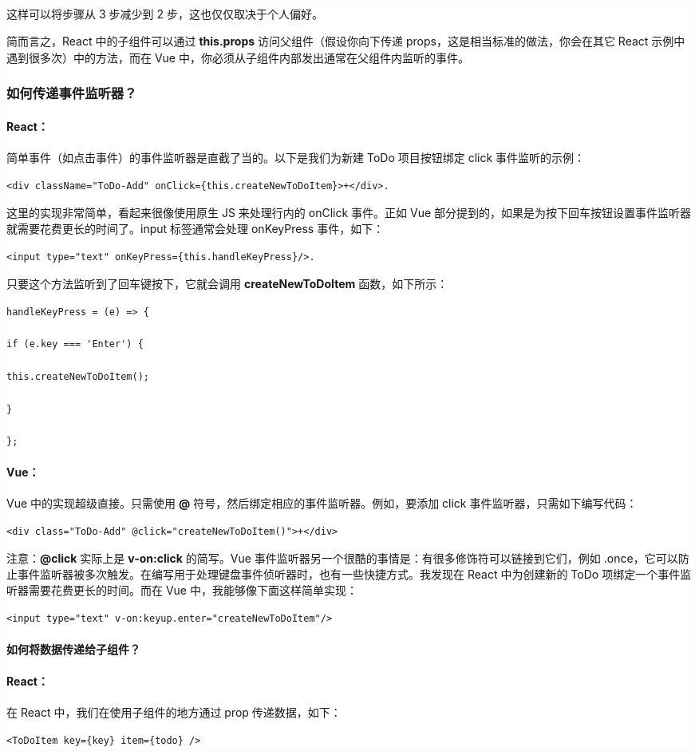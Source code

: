 这样可以将步骤从 3 步减少到 2 步，这也仅仅取决于个人偏好。

简而言之，React 中的子组件可以通过 **this.props** 访问父组件（假设你向下传递 props，这是相当标准的做法，你会在其它 React 示例中遇到很多次）中的方法，而在 Vue 中，你必须从子组件内部发出通常在父组件内监听的事件。

### 如何传递事件监听器？

#### React：

简单事件（如点击事件）的事件监听器是直截了当的。以下是我们为新建 ToDo 项目按钮绑定 click 事件监听的示例：

```
<div className="ToDo-Add" onClick={this.createNewToDoItem}>+</div>.
```

这里的实现非常简单，看起来很像使用原生 JS 来处理行内的 onClick 事件。正如 Vue 部分提到的，如果是为按下回车按钮设置事件监听器就需要花费更长的时间了。input 标签通常会处理 onKeyPress 事件，如下：

```
<input type="text" onKeyPress={this.handleKeyPress}/>.
```

只要这个方法监听到了回车键按下，它就会调用 **createNewToDoItem** 函数，如下所示：

```
handleKeyPress = (e) => {

if (e.key === 'Enter') {

this.createNewToDoItem();

}

};
```

#### Vue：

Vue 中的实现超级直接。只需使用 **@** 符号，然后绑定相应的事件监听器。例如，要添加 click 事件监听器，只需如下编写代码：

```
<div class="ToDo-Add" @click="createNewToDoItem()">+</div> 
```

注意：**@click** 实际上是 **v-on:click** 的简写。Vue 事件监听器另一个很酷的事情是：有很多修饰符可以链接到它们，例如 .once，它可以防止事件监听器被多次触发。在编写用于处理键盘事件侦听器时，也有一些快捷方式。我发现在 React 中为创建新的 ToDo 项绑定一个事件监听器需要花费更长的时间。而在 Vue 中，我能够像下面这样简单实现：

```
<input type="text" v-on:keyup.enter="createNewToDoItem"/>
```

#### 如何将数据传递给子组件？

#### React：

在 React 中，我们在使用子组件的地方通过 prop 传递数据，如下：

```
<ToDoItem key={key} item={todo} />
```
